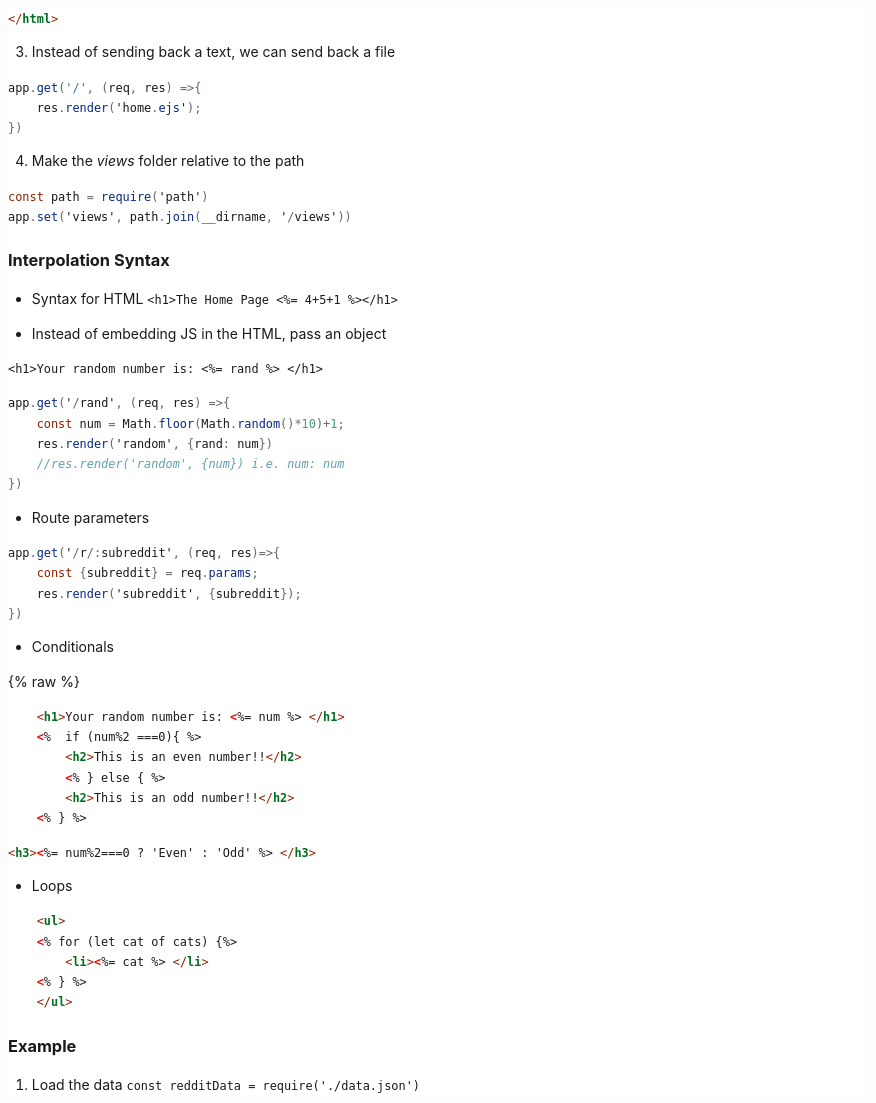 ```html
</html>
```

3. Instead of sending back a text, we can send back a file

```csharp
app.get('/', (req, res) =>{
    res.render('home.ejs');
})
```

4. Make the *views* folder relative to the path
```csharp
const path = require('path')
app.set('views', path.join(__dirname, '/views'))
```

### Interpolation Syntax

- Syntax for HTML
`<h1>The Home Page <%= 4+5+1 %></h1>`

- Instead of embedding JS in the HTML, pass an object

`<h1>Your random number is: <%= rand %> </h1>`
```csharp
app.get('/rand', (req, res) =>{
    const num = Math.floor(Math.random()*10)+1;
    res.render('random', {rand: num})
    //res.render('random', {num}) i.e. num: num    
})
```
- Route parameters

```csharp
app.get('/r/:subreddit', (req, res)=>{
    const {subreddit} = req.params;
    res.render('subreddit', {subreddit});
})
```

- Conditionals

{% raw  %}
```html
    <h1>Your random number is: <%= num %> </h1>
    <%  if (num%2 ===0){ %>
        <h2>This is an even number!!</h2>
        <% } else { %> 
        <h2>This is an odd number!!</h2>
    <% } %> 
```

```html
<h3><%= num%2===0 ? 'Even' : 'Odd' %> </h3>
```
- Loops

```html
    <ul>
    <% for (let cat of cats) {%> 
        <li><%= cat %> </li>
    <% } %>
    </ul>    
```

### Example

1. Load the data
`const redditData = require('./data.json')`
